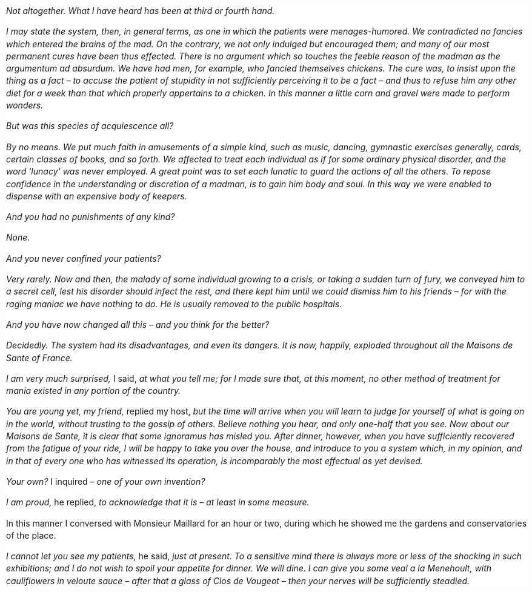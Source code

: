 _Not altogether. What I have heard has been at third or fourth hand._

_I may state the system, then, in general terms, as one in which the patients were menages-humored. We contradicted no fancies which entered the brains of the mad. On the contrary, we not only indulged but encouraged them; and many of our most permanent cures have been thus effected. There is no argument which so touches the feeble reason of the madman as the argumentum ad absurdum. We have had men, for example, who fancied themselves chickens. The cure was, to insist upon the thing as a fact – to accuse the patient of stupidity in not sufficiently perceiving it to be a fact – and thus to refuse him any other diet for a week than that which properly appertains to a chicken. In this manner a little corn and gravel were made to perform wonders._

_But was this species of acquiescence all?_

_By no means. We put much faith in amusements of a simple kind, such as music, dancing, gymnastic exercises generally, cards, certain classes of books, and so forth. We affected to treat each individual as if for some ordinary physical disorder, and the word 'lunacy' was never employed. A great point was to set each lunatic to guard the actions of all the others. To repose confidence in the understanding or discretion of a madman, is to gain him body and soul. In this way we were enabled to dispense with an expensive body of keepers._

_And you had no punishments of any kind?_

_None._

_And you never confined your patients?_

_Very rarely. Now and then, the malady of some individual growing to a crisis, or taking a sudden turn of fury, we conveyed him to a secret cell, lest his disorder should infect the rest, and there kept him until we could dismiss him to his friends – for with the raging maniac we have nothing to do. He is usually removed to the public hospitals._

_And you have now changed all this – and you think for the better?_

_Decidedly. The system had its disadvantages, and even its dangers. It is now, happily, exploded throughout all the Maisons de Sante of France._

_I am very much surprised,_ I said, _at what you tell me; for I made sure that, at this moment, no other method of treatment for mania existed in any portion of the country._

_You are young yet, my friend,_ replied my host, _but the time will arrive when you will learn to judge for yourself of what is going on in the world, without trusting to the gossip of others. Believe nothing you hear, and only one-half that you see. Now about our Maisons de Sante, it is clear that some ignoramus has misled you. After dinner, however, when you have sufficiently recovered from the fatigue of your ride, I will be happy to take you over the house, and introduce to you a system which, in my opinion, and in that of every one who has witnessed its operation, is incomparably the most effectual as yet devised._

_Your own?_ I inquired – _one of your own invention?_

_I am proud,_ he replied, _to acknowledge that it is – at least in some measure._

In this manner I conversed with Monsieur Maillard for an hour or two, during which he showed me the gardens and conservatories of the place.

_I cannot let you see my patients,_ he said, _just at present. To a sensitive mind there is always more or less of the shocking in such exhibitions; and I do not wish to spoil your appetite for dinner. We will dine. I can give you some veal a la Menehoult, with cauliflowers in veloute sauce – after that a glass of Clos de Vougeot – then your nerves will be sufficiently steadied._
